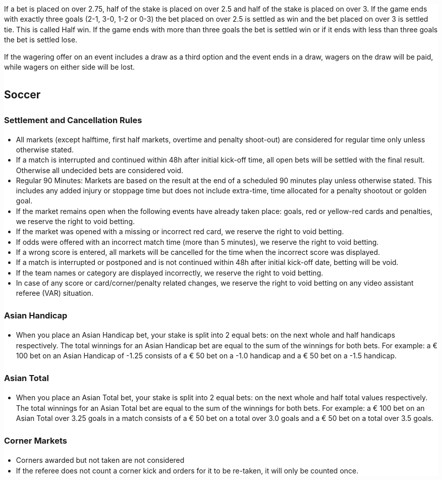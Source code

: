 If a bet is placed on over 2.75, half of the stake is placed on over 2.5 and half of the stake is placed on over 3. If the game ends with exactly three goals (2-1, 3-0, 1-2 or 0-3) the bet placed on over 2.5 is settled as win and the bet placed on over 3 is settled tie. This is called Half win. If the game ends with more than three goals the bet is settled win or if it ends with less than three goals the bet is settled lose.

If the wagering offer on an event includes a draw as a third option and the event ends in a draw, wagers on the draw will be paid, while wagers on either side will be lost.

## Soccer

### Settlement and Cancellation Rules

- All markets (except halftime, first half markets, overtime and penalty shoot-out) are considered for regular time only unless otherwise stated.
- If a match is interrupted and continued within 48h after initial kick-off time, all open bets will be settled with the final result. Otherwise all undecided bets are considered void.
- Regular 90 Minutes: Markets are based on the result at the end of a scheduled 90 minutes play unless otherwise stated. This includes any added injury or stoppage time but does not include extra-time, time allocated for a penalty shootout or golden goal.
- If the market remains open when the following events have already taken place: goals, red or yellow-red cards and penalties, we reserve the right to void betting.
- If the market was opened with a missing or incorrect red card, we reserve the right to void betting.
- If odds were offered with an incorrect match time (more than 5 minutes), we reserve the right to void betting.
- If a wrong score is entered, all markets will be cancelled for the time when the incorrect score was displayed.
- If a match is interrupted or postponed and is not continued within 48h after initial kick-off date, betting will be void.
- If the team names or category are displayed incorrectly, we reserve the right to void betting.
- In case of any score or card/corner/penalty related changes, we reserve the right to void betting on any video assistant referee (VAR) situation.

### Asian Handicap

- When you place an Asian Handicap bet, your stake is split into 2 equal bets: on the next whole and half handicaps respectively. The total winnings for an Asian Handicap bet are equal to the sum of the winnings for both bets. For example: a € 100 bet on an Asian Handicap of -1.25 consists of a € 50 bet on a -1.0 handicap and a € 50 bet on a -1.5 handicap.

### Asian Total

- When you place an Asian Total bet, your stake is split into 2 equal bets: on the next whole and half total values respectively. The total winnings for an Asian Total bet are equal to the sum of the winnings for both bets. For example: a € 100 bet on an Asian Total over 3.25 goals in a match consists of a € 50 bet on a total over 3.0 goals and a € 50 bet on a total over 3.5 goals.

### Corner Markets

- Corners awarded but not taken are not considered
- If the referee does not count a corner kick and orders for it to be re-taken, it will only be counted once.
